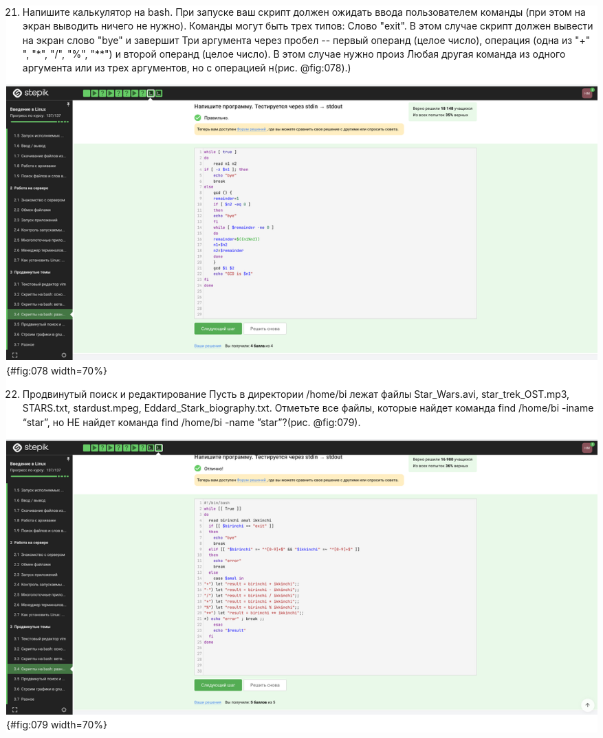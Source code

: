 21. Напишите калькулятор на bash. При запуске ваш скрипт должен ожидать ввода
пользователем команды (при этом на экран выводить ничего не нужно). Команды
могут быть трех типов:
Слово "exit". В этом случае скрипт должен вывести на экран слово "bye" и завершит
Три аргумента через пробел -- первый операнд (целое число), операция (одна из "+"
", "*", "/", "%", "**") и второй операнд (целое число). В этом случае нужно произ
Любая другая команда из одного аргумента или из трех аргументов, но с операцией н(рис. @fig:078).)

 

![Ответ на вопрос](image/78.png){#fig:078 width=70%}

22. Продвинутый поиск и редактирование Пусть в директории /home/bi
лежат файлы Star_Wars.avi, star_trek_OST.mp3, STARS.txt, stardust.mpeg,
Eddard_Stark_biography.txt.
Отметьте все файлы, которые найдет команда find /home/bi -iname “star”, но
НЕ найдет команда find /home/bi -name ”star”?(рис. @fig:079).
 

![Ответ на вопрос](image/79.png){#fig:079 width=70%}
